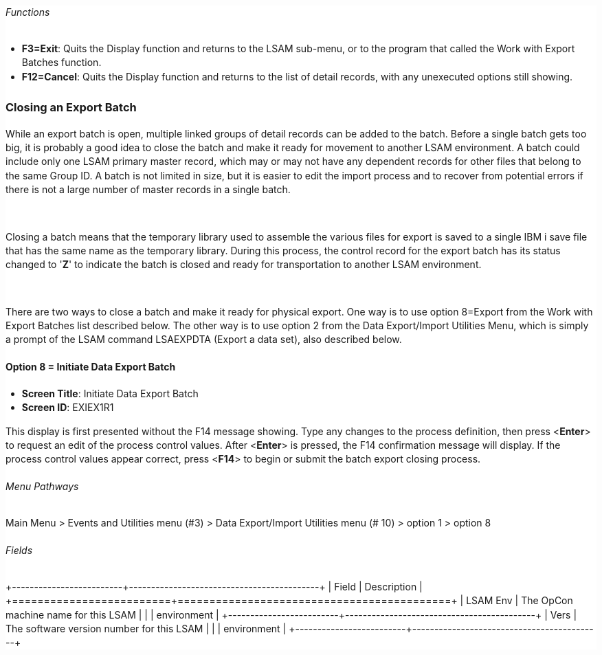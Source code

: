 ###### Functions

-   **F3=Exit**: Quits the Display function and returns to the LSAM
    sub-menu, or to the program that called the Work with Export Batches
    function.
-   **F12=Cancel**: Quits the Display function and returns to the list
    of detail records, with any unexecuted options still showing.

### Closing an Export Batch

While an export batch is open, multiple linked groups of detail records
can be added to the batch. Before a single batch gets too big, it is
probably a good idea to close the batch and make it ready for movement
to another LSAM environment. A batch could include only one LSAM primary
master record, which may or may not have any dependent records for other
files that belong to the same Group ID. A batch is not limited in size,
but it is easier to edit the import process and to recover from
potential errors if there is not a large number of master records in a
single batch.

 

Closing a batch means that the temporary library used to assemble the
various files for export is saved to a single IBM i save file that has
the same name as the temporary library. During this process, the control
record for the export batch has its status changed to '**Z**' to
indicate the batch is closed and ready for transportation to another
LSAM environment.

 

There are two ways to close a batch and make it ready for physical
export. One way is to use option 8=Export from the Work with Export
Batches list described below. The other way is to use option 2 from the
Data Export/Import Utilities Menu, which is simply a prompt of the LSAM
command LSAEXPDTA (Export a data set), also described below.

#### Option 8 = Initiate Data Export Batch

-   **Screen Title**: Initiate Data Export Batch
-   **Screen ID**: EXIEX1R1

This display is first presented without the F14 message showing. Type
any changes to the process definition, then press \<**Enter**\> to
request an edit of the process control values. After \<**Enter**\> is
pressed, the F14 confirmation message will display. If the process
control values appear correct, press \<**F14**\> to begin or submit the
batch export closing process.

###### Menu Pathways

Main Menu \> Events and Utilities menu (\#3) \> Data Export/Import
Utilities menu (\# 10) \> option 1 \> option 8

###### Fields

+-------------------------+-------------------------------------------+
| Field                   | Description                               |
+=========================+===========================================+
| LSAM Env                | The OpCon machine name for this LSAM      |
|                         | environment                               |
+-------------------------+-------------------------------------------+
| Vers                    | The software version number for this LSAM |
|                         | environment                               |
+-------------------------+-------------------------------------------+